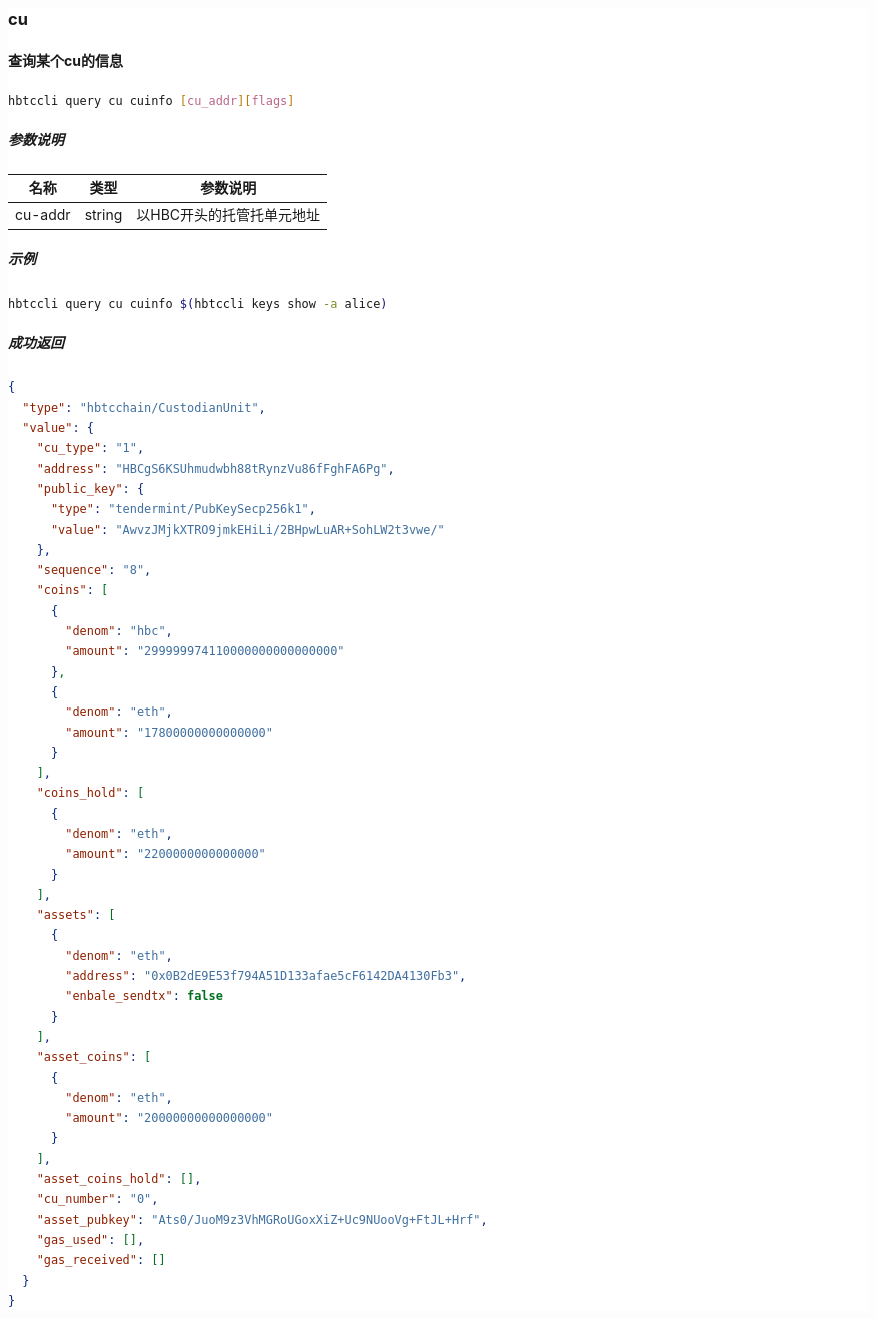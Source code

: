 ### cu
#### 查询某个cu的信息
```bash
hbtccli query cu cuinfo [cu_addr][flags] 
```
##### 参数说明

| 名称 | 类型  | 参数说明 | 
| ------ | ------ | ------ |
| cu-addr | string | 以HBC开头的托管托单元地址 |

##### 示例
```bash
hbtccli query cu cuinfo $(hbtccli keys show -a alice)
```
##### 成功返回
```json
{
  "type": "hbtcchain/CustodianUnit",
  "value": {
    "cu_type": "1",
    "address": "HBCgS6KSUhmudwbh88tRynzVu86fFghFA6Pg",
    "public_key": {
      "type": "tendermint/PubKeySecp256k1",
      "value": "AwvzJMjkXTRO9jmkEHiLi/2BHpwLuAR+SohLW2t3vwe/"
    },
    "sequence": "8",
    "coins": [
      {
        "denom": "hbc",
        "amount": "299999974110000000000000000"
      },
      {
        "denom": "eth",
        "amount": "17800000000000000"
      }
    ],
    "coins_hold": [
      {
        "denom": "eth",
        "amount": "2200000000000000"
      }
    ],
    "assets": [
      {
        "denom": "eth",
        "address": "0x0B2dE9E53f794A51D133afae5cF6142DA4130Fb3",
        "enbale_sendtx": false
      }
    ],
    "asset_coins": [
      {
        "denom": "eth",
        "amount": "20000000000000000"
      }
    ],
    "asset_coins_hold": [],
    "cu_number": "0",
    "asset_pubkey": "Ats0/JuoM9z3VhMGRoUGoxXiZ+Uc9NUooVg+FtJL+Hrf",
    "gas_used": [],
    "gas_received": []
  }
}
```